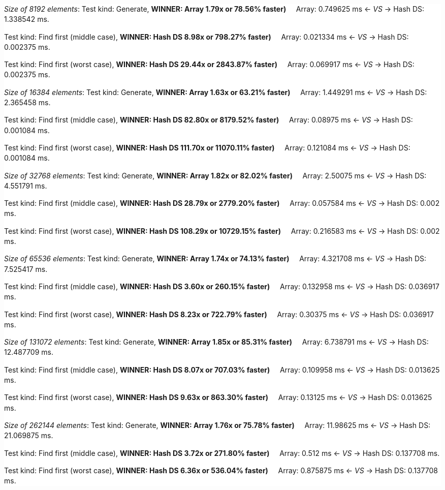 *Size of 8192 elements*:
Test kind: Generate, **WINNER: Array 1.79x or 78.56% faster)**
&nbsp;&nbsp;&nbsp;&nbsp;Array: 0.749625 ms <- *VS* -> Hash DS: 1.338542 ms.

Test kind: Find first (middle case), **WINNER: Hash DS 8.98x or 798.27% faster)**
&nbsp;&nbsp;&nbsp;&nbsp;Array: 0.021334 ms <- *VS* -> Hash DS: 0.002375 ms.

Test kind: Find first (worst case), **WINNER: Hash DS 29.44x or 2843.87% faster)**
&nbsp;&nbsp;&nbsp;&nbsp;Array: 0.069917 ms <- *VS* -> Hash DS: 0.002375 ms.

*Size of 16384 elements*:
Test kind: Generate, **WINNER: Array 1.63x or 63.21% faster)**
&nbsp;&nbsp;&nbsp;&nbsp;Array: 1.449291 ms <- *VS* -> Hash DS: 2.365458 ms.

Test kind: Find first (middle case), **WINNER: Hash DS 82.80x or 8179.52% faster)**
&nbsp;&nbsp;&nbsp;&nbsp;Array: 0.08975 ms <- *VS* -> Hash DS: 0.001084 ms.

Test kind: Find first (worst case), **WINNER: Hash DS 111.70x or 11070.11% faster)**
&nbsp;&nbsp;&nbsp;&nbsp;Array: 0.121084 ms <- *VS* -> Hash DS: 0.001084 ms.

*Size of 32768 elements*:
Test kind: Generate, **WINNER: Array 1.82x or 82.02% faster)**
&nbsp;&nbsp;&nbsp;&nbsp;Array: 2.50075 ms <- *VS* -> Hash DS: 4.551791 ms.

Test kind: Find first (middle case), **WINNER: Hash DS 28.79x or 2779.20% faster)**
&nbsp;&nbsp;&nbsp;&nbsp;Array: 0.057584 ms <- *VS* -> Hash DS: 0.002 ms.

Test kind: Find first (worst case), **WINNER: Hash DS 108.29x or 10729.15% faster)**
&nbsp;&nbsp;&nbsp;&nbsp;Array: 0.216583 ms <- *VS* -> Hash DS: 0.002 ms.

*Size of 65536 elements*:
Test kind: Generate, **WINNER: Array 1.74x or 74.13% faster)**
&nbsp;&nbsp;&nbsp;&nbsp;Array: 4.321708 ms <- *VS* -> Hash DS: 7.525417 ms.

Test kind: Find first (middle case), **WINNER: Hash DS 3.60x or 260.15% faster)**
&nbsp;&nbsp;&nbsp;&nbsp;Array: 0.132958 ms <- *VS* -> Hash DS: 0.036917 ms.

Test kind: Find first (worst case), **WINNER: Hash DS 8.23x or 722.79% faster)**
&nbsp;&nbsp;&nbsp;&nbsp;Array: 0.30375 ms <- *VS* -> Hash DS: 0.036917 ms.

*Size of 131072 elements*:
Test kind: Generate, **WINNER: Array 1.85x or 85.31% faster)**
&nbsp;&nbsp;&nbsp;&nbsp;Array: 6.738791 ms <- *VS* -> Hash DS: 12.487709 ms.

Test kind: Find first (middle case), **WINNER: Hash DS 8.07x or 707.03% faster)**
&nbsp;&nbsp;&nbsp;&nbsp;Array: 0.109958 ms <- *VS* -> Hash DS: 0.013625 ms.

Test kind: Find first (worst case), **WINNER: Hash DS 9.63x or 863.30% faster)**
&nbsp;&nbsp;&nbsp;&nbsp;Array: 0.13125 ms <- *VS* -> Hash DS: 0.013625 ms.

*Size of 262144 elements*:
Test kind: Generate, **WINNER: Array 1.76x or 75.78% faster)**
&nbsp;&nbsp;&nbsp;&nbsp;Array: 11.98625 ms <- *VS* -> Hash DS: 21.069875 ms.

Test kind: Find first (middle case), **WINNER: Hash DS 3.72x or 271.80% faster)**
&nbsp;&nbsp;&nbsp;&nbsp;Array: 0.512 ms <- *VS* -> Hash DS: 0.137708 ms.

Test kind: Find first (worst case), **WINNER: Hash DS 6.36x or 536.04% faster)**
&nbsp;&nbsp;&nbsp;&nbsp;Array: 0.875875 ms <- *VS* -> Hash DS: 0.137708 ms.
